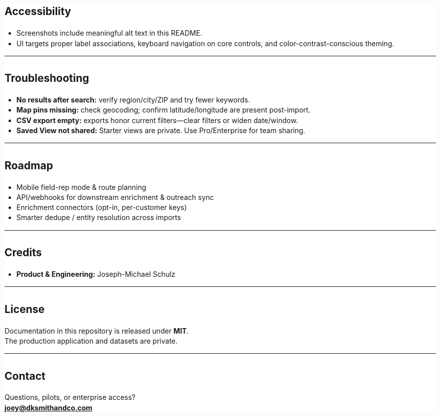 
## Accessibility
- Screenshots include meaningful alt text in this README.  
- UI targets proper label associations, keyboard navigation on core controls, and color-contrast-conscious theming.

---

## Troubleshooting
- **No results after search:** verify region/city/ZIP and try fewer keywords.  
- **Map pins missing:** check geocoding; confirm latitude/longitude are present post-import.  
- **CSV export empty:** exports honor current filters—clear filters or widen date/window.  
- **Saved View not shared:** Starter views are private. Use Pro/Enterprise for team sharing.

---

## Roadmap
- Mobile field-rep mode & route planning  
- API/webhooks for downstream enrichment & outreach sync  
- Enrichment connectors (opt-in, per-customer keys)  
- Smarter dedupe / entity resolution across imports

---

## Credits
- **Product & Engineering:** Joseph-Michael Schulz

---

## License
Documentation in this repository is released under **MIT**.  
The production application and datasets are private.

---

## Contact
Questions, pilots, or enterprise access?  
**joey@dksmithandco.com**
